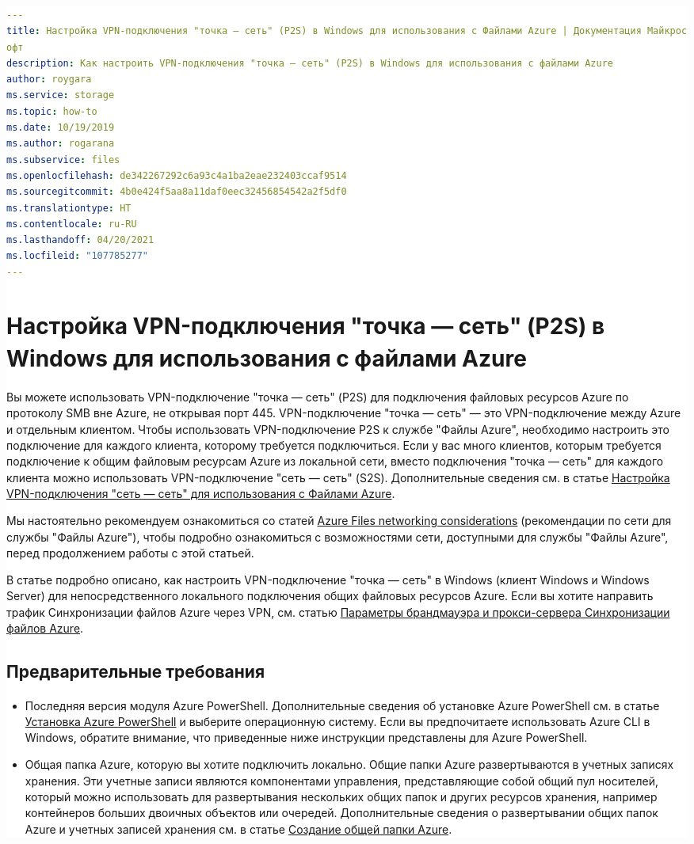 ```yaml
---
title: Настройка VPN-подключения "точка — сеть" (P2S) в Windows для использования с Файлами Azure | Документация Майкрософт
description: Как настроить VPN-подключения "точка — сеть" (P2S) в Windows для использования с файлами Azure
author: roygara
ms.service: storage
ms.topic: how-to
ms.date: 10/19/2019
ms.author: rogarana
ms.subservice: files
ms.openlocfilehash: de342267292c6a93c4a1ba2eae232403ccaf9514
ms.sourcegitcommit: 4b0e424f5aa8a11daf0eec32456854542a2f5df0
ms.translationtype: HT
ms.contentlocale: ru-RU
ms.lasthandoff: 04/20/2021
ms.locfileid: "107785277"
---
```

# <a name="configure-a-point-to-site-p2s-vpn-on-windows-for-use-with-azure-files"></a>Настройка VPN-подключения "точка — сеть" (P2S) в Windows для использования с файлами Azure
Вы можете использовать VPN-подключение "точка — сеть" (P2S) для подключения файловых ресурсов Azure по протоколу SMB вне Azure, не открывая порт 445. VPN-подключение "точка — сеть" — это VPN-подключение между Azure и отдельным клиентом. Чтобы использовать VPN-подключение P2S к службе "Файлы Azure", необходимо настроить это подключение для каждого клиента, которому требуется подключиться. Если у вас много клиентов, которым требуется подключение к общим файловым ресурсам Azure из локальной сети, вместо подключения "точка — сеть" для каждого клиента можно использовать VPN-подключение "сеть — сеть" (S2S). Дополнительные сведения см. в статье [Настройка VPN-подключения "сеть — сеть" для использования с Файлами Azure](storage-files-configure-s2s-vpn.md).

Мы настоятельно рекомендуем ознакомиться со статей [Azure Files networking considerations](storage-files-networking-overview.md) (рекомендации по сети для службы "Файлы Azure"), чтобы подробно ознакомиться с возможностями сети, доступными для службы "Файлы Azure", перед продолжением работы с этой статьей.

В статье подробно описано, как настроить VPN-подключение "точка — сеть" в Windows (клиент Windows и Windows Server) для непосредственного локального подключения общих файловых ресурсов Azure. Если вы хотите направить трафик Синхронизации файлов Azure через VPN, см. статью [Параметры брандмауэра и прокси-сервера Синхронизации файлов Azure](../file-sync/file-sync-firewall-and-proxy.md).

## <a name="prerequisites"></a>Предварительные требования
- Последняя версия модуля Azure PowerShell. Дополнительные сведения об установке Azure PowerShell см. в статье [Установка Azure PowerShell](/powershell/azure/install-az-ps) и выберите операционную систему. Если вы предпочитаете использовать Azure CLI в Windows, обратите внимание, что приведенные ниже инструкции представлены для Azure PowerShell.

- Общая папка Azure, которую вы хотите подключить локально. Общие папки Azure развертываются в учетных записях хранения. Эти учетные записи являются компонентами управления, представляющие собой общий пул носителей, который можно использовать для развертывания нескольких общих папок и других ресурсов хранения, например контейнеров больших двоичных объектов или очередей. Дополнительные сведения о развертывании общих папок Azure и учетных записей хранения см. в статье [Создание общей папки Azure](storage-how-to-create-file-share.md).
